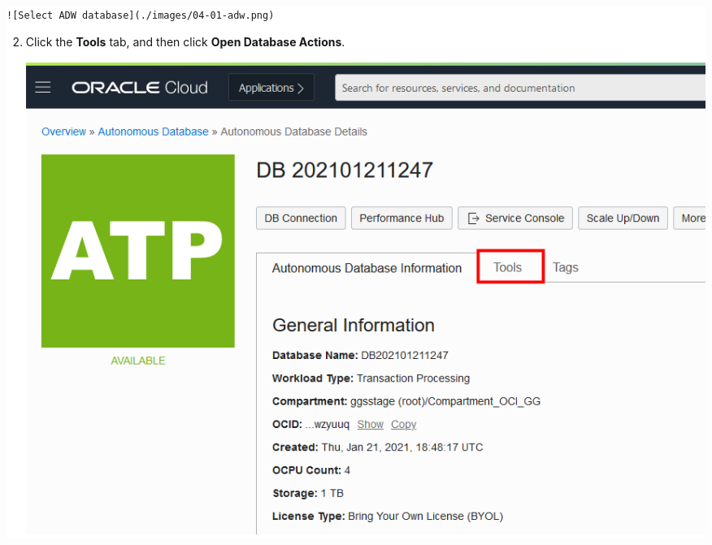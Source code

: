     ![Select ADW database](./images/04-01-adw.png)

2.  Click the **Tools** tab, and then click **Open Database Actions**.

    ![Click Tools](./images/02-04-tools.png)
